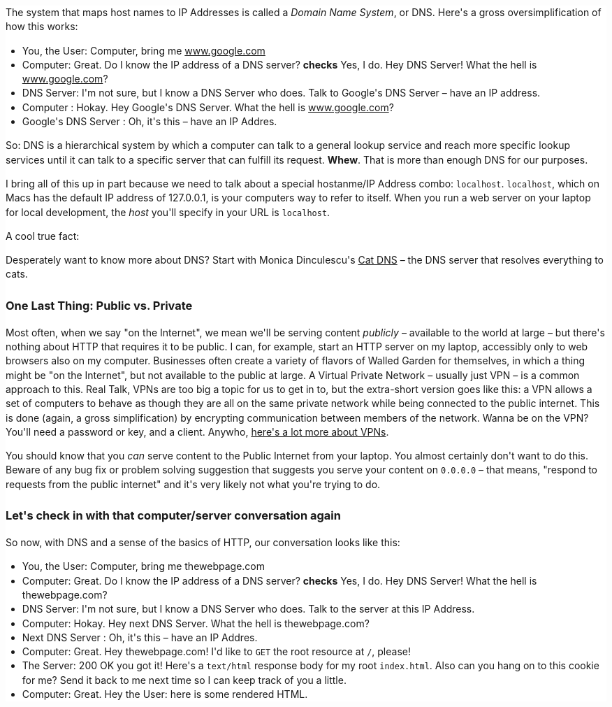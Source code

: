 The system that maps host names to IP Addresses is called a *Domain Name System*, or DNS. Here's a gross oversimplification of how this works:

-   You, the User: Computer, bring me www.google.com
-   Computer: Great. Do I know the IP address of a DNS server? **checks** Yes, I do. Hey DNS Server! What the hell is www.google.com?
-   DNS Server: I'm not sure, but I know a DNS Server who does. Talk to Google's DNS Server – have an IP address.
-   Computer : Hokay. Hey Google's DNS Server. What the hell is www.google.com?
-   Google's DNS Server : Oh, it's this – have an IP Addres.

So: DNS is a hierarchical system by which a computer can talk to a general lookup service and reach more specific lookup services until it can talk to a specific server that can fulfill its request. **Whew**. That is more than enough DNS for our purposes.

I bring all of this up in part because we need to talk about a special hostanme/IP Address combo: `localhost`. `localhost`, which on Macs has the default IP address of 127.0.0.1, is your computers way to refer to itself. When you run a web server on your laptop for local development, the *host* you'll specify in your URL is `localhost`.

A cool true fact:

Desperately want to know more about DNS? Start with Monica Dinculescu's [Cat DNS](http://meowni.ca/posts/go-cat-dns-go/) – the DNS server that resolves everything to cats.

### One Last Thing: Public vs. Private

Most often, when we say "on the Internet", we mean we'll be serving content *publicly* – available to the world at large – but there's nothing about HTTP that requires it to be public. I can, for example, start an HTTP server on my laptop, accessibly only to web browsers also on my computer. Businesses often create a variety of flavors of Walled Garden for themselves, in which a thing might be "on the Internet", but not available to the public at large. A Virtual Private Network – usually just VPN – is a common approach to this. Real Talk, VPNs are too big a topic for us to get in to, but the extra-short version goes like this: a VPN allows a set of computers to behave as though they are all on the same private network while being connected to the public internet. This is done (again, a gross simplification) by encrypting communication between members of the network. Wanna be on the VPN? You'll need a password or key, and a client. Anywho, [here's a lot more about VPNs](https://en.wikipedia.org/wiki/Virtual_private_network).

You should know that you *can* serve content to the Public Internet from your laptop. You almost certainly don't want to do this. Beware of any bug fix or problem solving suggestion that suggests you serve your content on `0.0.0.0` – that means, "respond to requests from the public internet" and it's very likely not what you're trying to do.

### Let's check in with that computer/server conversation again

So now, with DNS and a sense of the basics of HTTP, our conversation looks like this:

-   You, the User: Computer, bring me thewebpage.com
-   Computer: Great. Do I know the IP address of a DNS server? **checks** Yes, I do. Hey DNS Server! What the hell is thewebpage.com?
-   DNS Server: I'm not sure, but I know a DNS Server who does. Talk to the server at this IP Address.
-   Computer: Hokay. Hey next DNS Server. What the hell is thewebpage.com?
-   Next DNS Server : Oh, it's this – have an IP Addres.
-   Computer: Great. Hey thewebpage.com! I'd like to `GET` the root resource at `/`, please!
-   The Server: 200 OK you got it! Here's a `text/html` response body for my root `index.html`. Also can you hang on to this cookie for me? Send it back to me next time so I can keep track of you a little.
-   Computer: Great. Hey the User: here is some rendered HTML.
